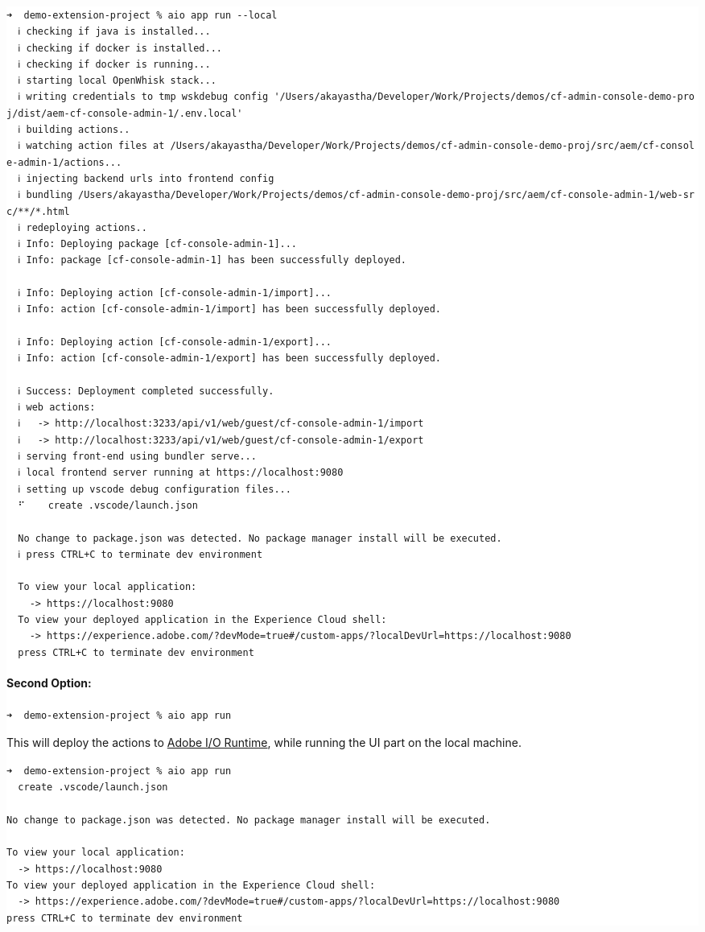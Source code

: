 ```shell
➜  demo-extension-project % aio app run --local
  ℹ checking if java is installed...
  ℹ checking if docker is installed...
  ℹ checking if docker is running...
  ℹ starting local OpenWhisk stack...
  ℹ writing credentials to tmp wskdebug config '/Users/akayastha/Developer/Work/Projects/demos/cf-admin-console-demo-proj/dist/aem-cf-console-admin-1/.env.local'
  ℹ building actions..
  ℹ watching action files at /Users/akayastha/Developer/Work/Projects/demos/cf-admin-console-demo-proj/src/aem/cf-console-admin-1/actions...
  ℹ injecting backend urls into frontend config
  ℹ bundling /Users/akayastha/Developer/Work/Projects/demos/cf-admin-console-demo-proj/src/aem/cf-console-admin-1/web-src/**/*.html
  ℹ redeploying actions..
  ℹ Info: Deploying package [cf-console-admin-1]...
  ℹ Info: package [cf-console-admin-1] has been successfully deployed.

  ℹ Info: Deploying action [cf-console-admin-1/import]...
  ℹ Info: action [cf-console-admin-1/import] has been successfully deployed.

  ℹ Info: Deploying action [cf-console-admin-1/export]...
  ℹ Info: action [cf-console-admin-1/export] has been successfully deployed.

  ℹ Success: Deployment completed successfully.
  ℹ web actions:
  ℹ   -> http://localhost:3233/api/v1/web/guest/cf-console-admin-1/import
  ℹ   -> http://localhost:3233/api/v1/web/guest/cf-console-admin-1/export
  ℹ serving front-end using bundler serve...
  ℹ local frontend server running at https://localhost:9080
  ℹ setting up vscode debug configuration files...
  ⠋    create .vscode/launch.json

  No change to package.json was detected. No package manager install will be executed.
  ℹ press CTRL+C to terminate dev environment
  
  To view your local application:
    -> https://localhost:9080
  To view your deployed application in the Experience Cloud shell:
    -> https://experience.adobe.com/?devMode=true#/custom-apps/?localDevUrl=https://localhost:9080
  press CTRL+C to terminate dev environment
```

#### Second Option:
```shell
➜  demo-extension-project % aio app run
```

This will deploy the actions to [Adobe I/O Runtime](/apis/experienceplatform/runtime), while running the UI part on the local machine. 

```shell
➜  demo-extension-project % aio app run
  create .vscode/launch.json

No change to package.json was detected. No package manager install will be executed.

To view your local application:
  -> https://localhost:9080
To view your deployed application in the Experience Cloud shell:
  -> https://experience.adobe.com/?devMode=true#/custom-apps/?localDevUrl=https://localhost:9080
press CTRL+C to terminate dev environment
```
